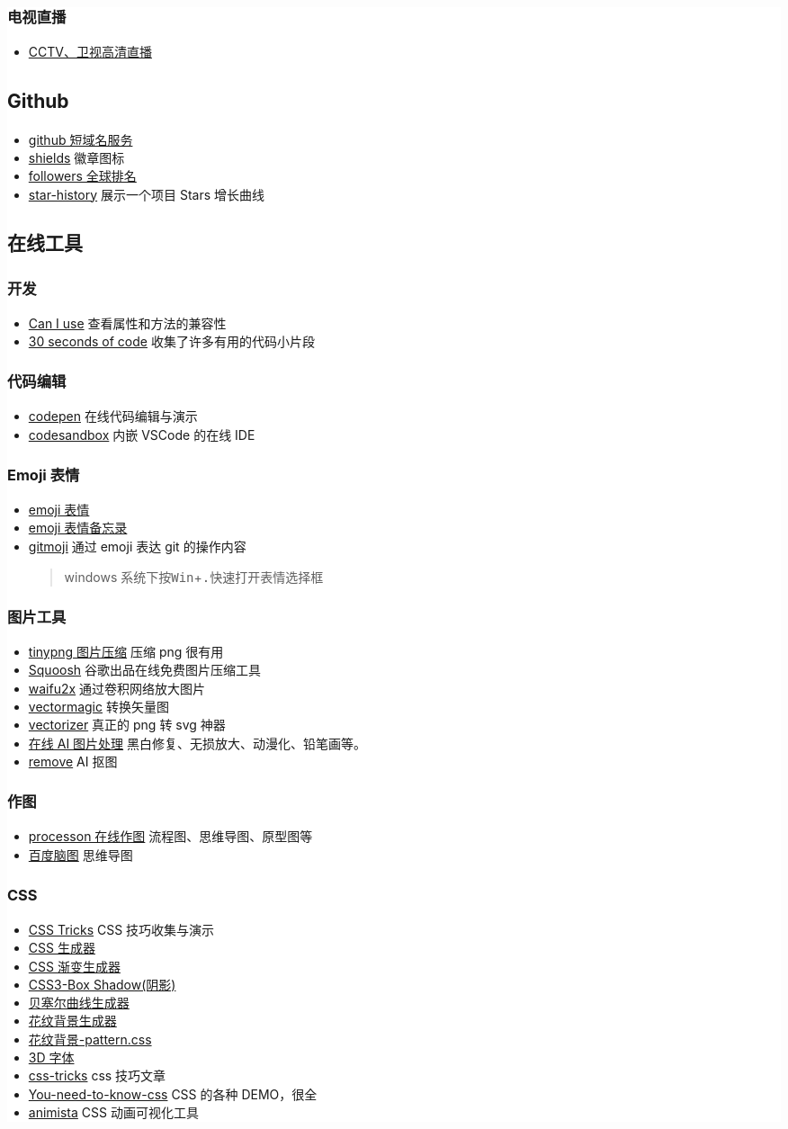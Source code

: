 ### 电视直播

- [CCTV、卫视高清直播](http://ivi.bupt.edu.cn/)

## Github

- [github 短域名服务](https://git.io/)
- [shields](https://shields.io/) 徽章图标
- [followers 全球排名](https://wangchujiang.com/github-rank/index.html)
- [star-history](https://star-history.t9t.io/) 展示一个项目 Stars 增长曲线

## 在线工具

### 开发

- [Can I use](https://caniuse.com/) 查看属性和方法的兼容性
- [30 seconds of code](https://30secondsofcode.org/) 收集了许多有用的代码小片段

### 代码编辑

- [codepen](https://codepen.io) 在线代码编辑与演示
- [codesandbox](https://codesandbox.io) 内嵌 VSCode 的在线 IDE

### Emoji 表情

- [emoji 表情](https://emojipedia.org/)
- [emoji 表情备忘录](https://www.webfx.com/tools/emoji-cheat-sheet)
- [gitmoji](https://github.com/carloscuesta/gitmoji) 通过 emoji 表达 git 的操作内容
  > windows 系统下按<kbd>Win</kbd>+<kbd>.</kbd>快速打开表情选择框

### 图片工具

- [tinypng 图片压缩](https://tinypng.com) 压缩 png 很有用
- [Squoosh](https://squoosh.app/) 谷歌出品在线免费图片压缩工具
- [waifu2x](http://waifu2x.udp.jp/) 通过卷积网络放大图片
- [vectormagic](https://vectormagic.com/) 转换矢量图
- [vectorizer](https://www.vectorizer.io/) 真正的 png 转 svg 神器
- [在线 AI 图片处理](https://photo.opencool.cn/) 黑白修复、无损放大、动漫化、铅笔画等。
- [remove](https://www.remove.bg/zh) AI 抠图

### 作图

- [processon 在线作图](https://www.processon.com/) 流程图、思维导图、原型图等
- [百度脑图](https://naotu.baidu.com) 思维导图

### CSS

- [CSS Tricks](http://css-tricks.neatbang.com/) CSS 技巧收集与演示
- [CSS 生成器](https://neumorphism.io/)
- [CSS 渐变生成器](https://www.colorzilla.com/gradient-editor/)
- [CSS3-Box Shadow(阴影)](https://www.html.cn/tool/css3Preview/Box-Shadow.html)
- [贝塞尔曲线生成器 ](https://cubic-bezier.com)
- [花纹背景生成器](http://www.heropatterns.com/)
- [花纹背景-pattern.css](https://github.com/bansal-io/pattern.css)
- [3D 字体](https://bennettfeely.com/ztext/)
- [css-tricks](https://css-tricks.com/) css 技巧文章
- [You-need-to-know-css](https://lhammer.cn/You-need-to-know-css/#/zh-cn/) CSS 的各种 DEMO，很全
- [animista](https://animista.net/) CSS 动画可视化工具
